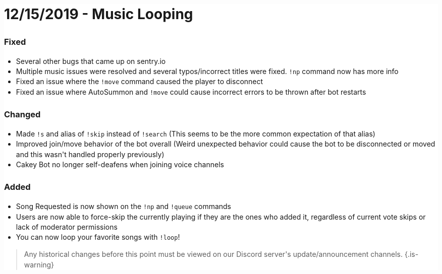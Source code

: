 # 12/15/2019 - Music Looping

### Fixed

* Several other bugs that came up on sentry.io
* Multiple music issues were resolved and several typos/incorrect titles were fixed. `!np` command now has more info
* Fixed an issue where the `!move` command caused the player to disconnect
* Fixed an issue where AutoSummon and `!move` could cause incorrect errors to be thrown after bot restarts

### Changed

* Made `!s` and alias of `!skip` instead of `!search` (This seems to be the more common expectation of that alias)
* Improved join/move behavior of the bot overall (Weird unexpected behavior could cause the bot to be disconnected or moved and this wasn't handled properly previously)
* Cakey Bot no longer self-deafens when joining voice channels

### Added

* Song Requested is now shown on the `!np` and `!queue` commands
* Users are now able to force-skip the currently playing if they are the ones who added it, regardless of current vote skips or lack of moderator permissions
* You can now loop your favorite songs with `!loop`!

> Any historical changes before this point must be viewed on our Discord server's update/announcement channels.
{.is-warning}